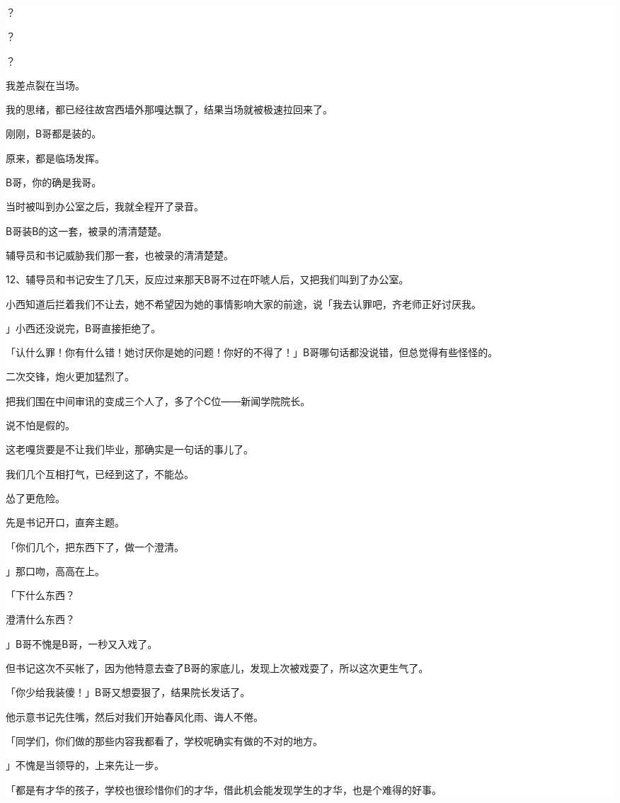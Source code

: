 ？

？

？

我差点裂在当场。

我的思绪，都已经往故宫西墙外那嘎达飘了，结果当场就被极速拉回来了。

刚刚，B哥都是装的。

原来，都是临场发挥。

B哥，你的确是我哥。

当时被叫到办公室之后，我就全程开了录音。

B哥装B的这一套，被录的清清楚楚。

辅导员和书记威胁我们那一套，也被录的清清楚楚。

12、辅导员和书记安生了几天，反应过来那天B哥不过在吓唬人后，又把我们叫到了办公室。

小西知道后拦着我们不让去，她不希望因为她的事情影响大家的前途，说「我去认罪吧，齐老师正好讨厌我。

」小西还没说完，B哥直接拒绝了。

「认什么罪！你有什么错！她讨厌你是她的问题！你好的不得了！」B哥哪句话都没说错，但总觉得有些怪怪的。

二次交锋，炮火更加猛烈了。

把我们围在中间审讯的变成三个人了，多了个C位——新闻学院院长。

说不怕是假的。

这老嘎货要是不让我们毕业，那确实是一句话的事儿了。

我们几个互相打气，已经到这了，不能怂。

怂了更危险。

先是书记开口，直奔主题。

「你们几个，把东西下了，做一个澄清。

」那口吻，高高在上。

「下什么东西？

澄清什么东西？

」B哥不愧是B哥，一秒又入戏了。

但书记这次不买帐了，因为他特意去查了B哥的家底儿，发现上次被戏耍了，所以这次更生气了。

「你少给我装傻！」B哥又想耍狠了，结果院长发话了。

他示意书记先住嘴，然后对我们开始春风化雨、诲人不倦。

「同学们，你们做的那些内容我都看了，学校呢确实有做的不对的地方。

」不愧是当领导的，上来先让一步。

「都是有才华的孩子，学校也很珍惜你们的才华，借此机会能发现学生的才华，也是个难得的好事。
